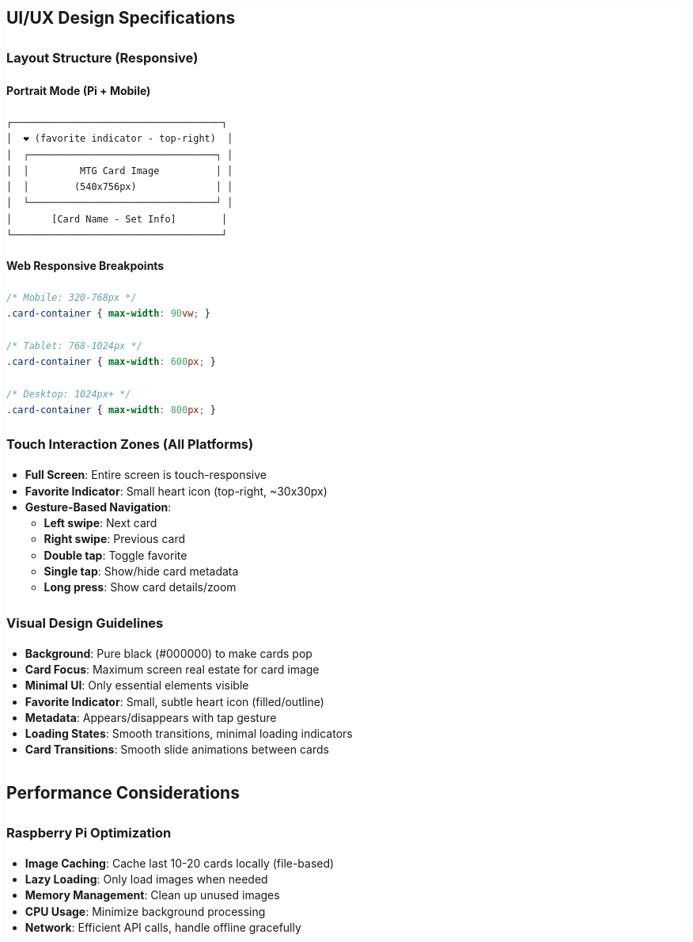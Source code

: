 ## UI/UX Design Specifications

### Layout Structure (Responsive)
#### Portrait Mode (Pi + Mobile)
```
┌─────────────────────────────────────┐
│  ❤️ (favorite indicator - top-right)  │
│  ┌─────────────────────────────────┐ │
│  │         MTG Card Image          │ │
│  │        (540x756px)              │ │
│  └─────────────────────────────────┘ │
│       [Card Name - Set Info]        │
└─────────────────────────────────────┘
```

#### Web Responsive Breakpoints
```css
/* Mobile: 320-768px */
.card-container { max-width: 90vw; }

/* Tablet: 768-1024px */  
.card-container { max-width: 600px; }

/* Desktop: 1024px+ */
.card-container { max-width: 800px; }
```

### Touch Interaction Zones (All Platforms)
- **Full Screen**: Entire screen is touch-responsive
- **Favorite Indicator**: Small heart icon (top-right, ~30x30px)
- **Gesture-Based Navigation**: 
  - **Left swipe**: Next card
  - **Right swipe**: Previous card  
  - **Double tap**: Toggle favorite
  - **Single tap**: Show/hide card metadata
  - **Long press**: Show card details/zoom

### Visual Design Guidelines
- **Background**: Pure black (#000000) to make cards pop
- **Card Focus**: Maximum screen real estate for card image
- **Minimal UI**: Only essential elements visible
- **Favorite Indicator**: Small, subtle heart icon (filled/outline)
- **Metadata**: Appears/disappears with tap gesture
- **Loading States**: Smooth transitions, minimal loading indicators
- **Card Transitions**: Smooth slide animations between cards

## Performance Considerations

### Raspberry Pi Optimization
- **Image Caching**: Cache last 10-20 cards locally (file-based)
- **Lazy Loading**: Only load images when needed
- **Memory Management**: Clean up unused images
- **CPU Usage**: Minimize background processing
- **Network**: Efficient API calls, handle offline gracefully
